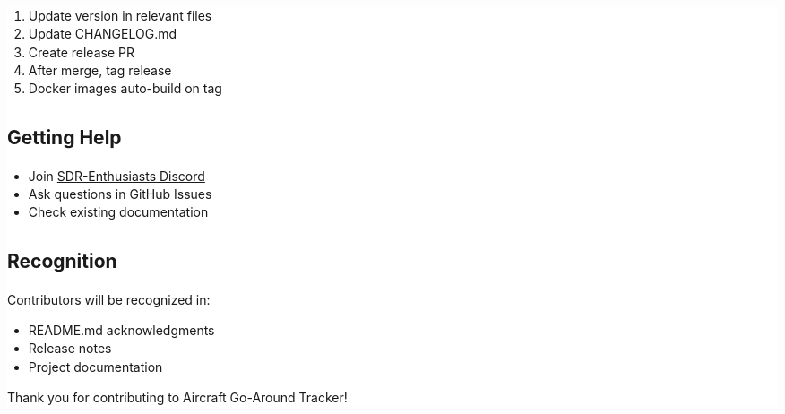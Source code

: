 1. Update version in relevant files
2. Update CHANGELOG.md
3. Create release PR
4. After merge, tag release
5. Docker images auto-build on tag

## Getting Help

- Join [SDR-Enthusiasts Discord](https://discord.gg/sTf9uYF)
- Ask questions in GitHub Issues
- Check existing documentation

## Recognition

Contributors will be recognized in:

- README.md acknowledgments
- Release notes
- Project documentation

Thank you for contributing to Aircraft Go-Around Tracker!
